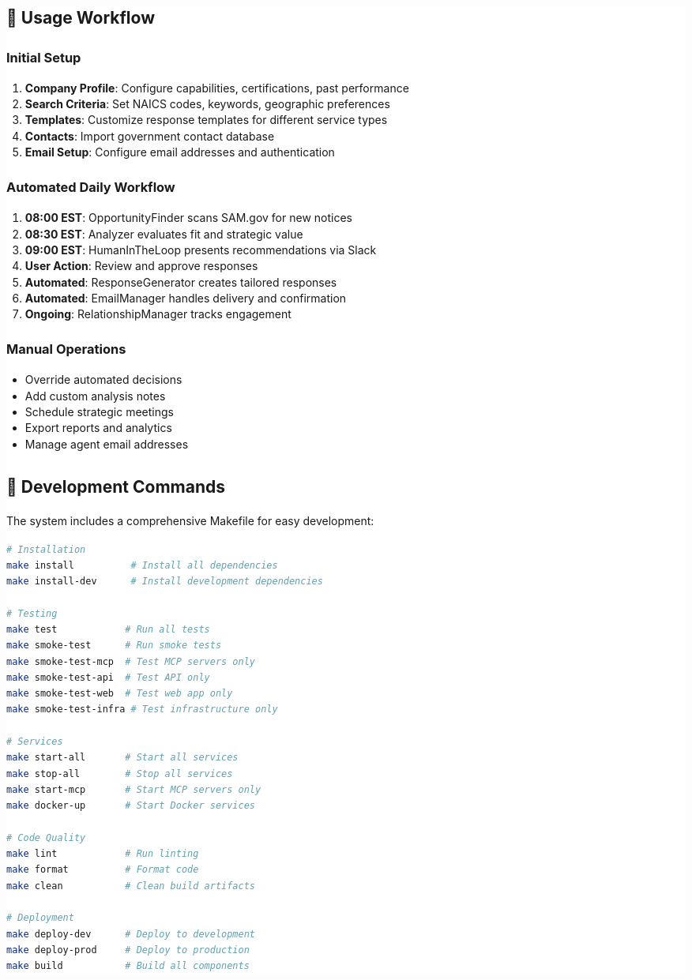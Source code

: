 ## 🔄 Usage Workflow

### Initial Setup
1. **Company Profile**: Configure capabilities, certifications, past performance
2. **Search Criteria**: Set NAICS codes, keywords, geographic preferences
3. **Templates**: Customize response templates for different service types
4. **Contacts**: Import government contact database
5. **Email Setup**: Configure email addresses and authentication

### Automated Daily Workflow
1. **08:00 EST**: OpportunityFinder scans SAM.gov for new notices
2. **08:30 EST**: Analyzer evaluates fit and strategic value
3. **09:00 EST**: HumanInTheLoop presents recommendations via Slack
4. **User Action**: Review and approve responses
5. **Automated**: ResponseGenerator creates tailored responses
6. **Automated**: EmailManager handles delivery and confirmation
7. **Ongoing**: RelationshipManager tracks engagement

### Manual Operations
- Override automated decisions
- Add custom analysis notes
- Schedule strategic meetings
- Export reports and analytics
- Manage agent email addresses

## 🔧 Development Commands

The system includes a comprehensive Makefile for easy development:

```bash
# Installation
make install          # Install all dependencies
make install-dev      # Install development dependencies

# Testing
make test            # Run all tests
make smoke-test      # Run smoke tests
make smoke-test-mcp  # Test MCP servers only
make smoke-test-api  # Test API only
make smoke-test-web  # Test web app only
make smoke-test-infra # Test infrastructure only

# Services
make start-all       # Start all services
make stop-all        # Stop all services
make start-mcp       # Start MCP servers only
make docker-up       # Start Docker services

# Code Quality
make lint            # Run linting
make format          # Format code
make clean           # Clean build artifacts

# Deployment
make deploy-dev      # Deploy to development
make deploy-prod     # Deploy to production
make build           # Build all components
```
